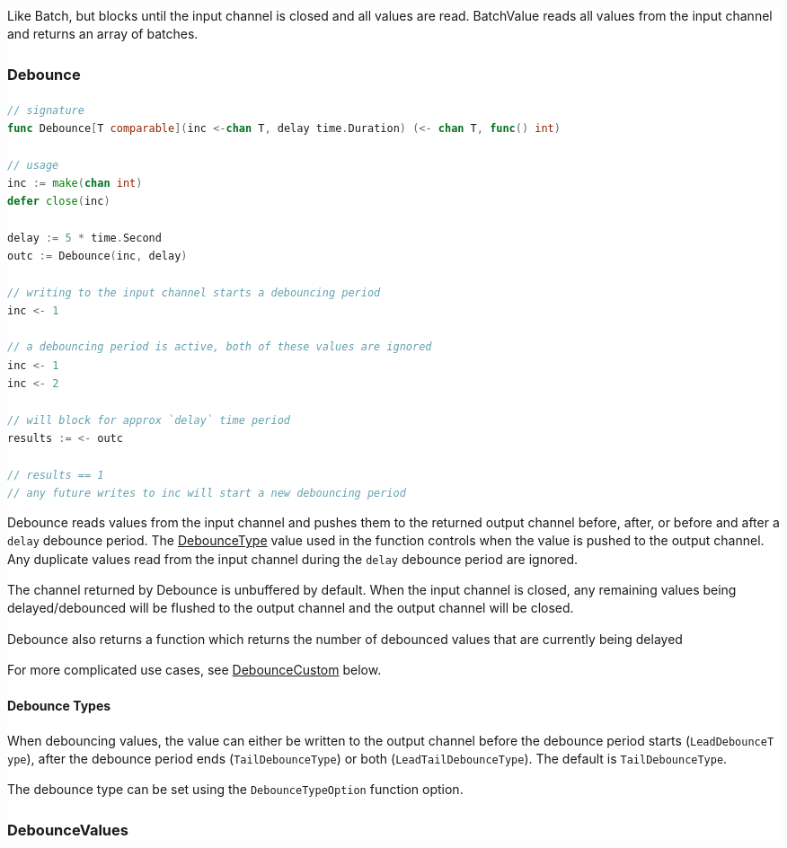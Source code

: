 Like Batch, but blocks until the input channel is closed and all values are read.  BatchValue reads all values from the input channel and returns an array of batches.

### Debounce

```go
// signature
func Debounce[T comparable](inc <-chan T, delay time.Duration) (<- chan T, func() int)

// usage
inc := make(chan int)
defer close(inc)

delay := 5 * time.Second
outc := Debounce(inc, delay)

// writing to the input channel starts a debouncing period
inc <- 1

// a debouncing period is active, both of these values are ignored
inc <- 1
inc <- 2

// will block for approx `delay` time period
results := <- outc

// results == 1
// any future writes to inc will start a new debouncing period
```

Debounce reads values from the input channel and pushes them to the returned output channel before, after, or before and after a `delay` debounce period. The [DebounceType](#debounce-types) value used in the function controls when the value is pushed to the output channel.  Any duplicate values read from the input channel during the `delay` debounce period are ignored.

The channel returned by Debounce is unbuffered by default.  When the input channel is closed, any remaining values being delayed/debounced will be flushed to the output channel and the output channel will be closed.

Debounce also returns a function which returns the number of debounced values that are currently being delayed

For more complicated use cases, see [DebounceCustom](./#debouncecustom) below.

#### Debounce Types

When debouncing values, the value can either be written to the output channel before the debounce period starts (`LeadDebounceType`), after the debounce period ends (`TailDebounceType`) or both (`LeadTailDebounceType`).  The default is `TailDebounceType`.

The debounce type can be set using the `DebounceTypeOption` function option.


### DebounceValues
